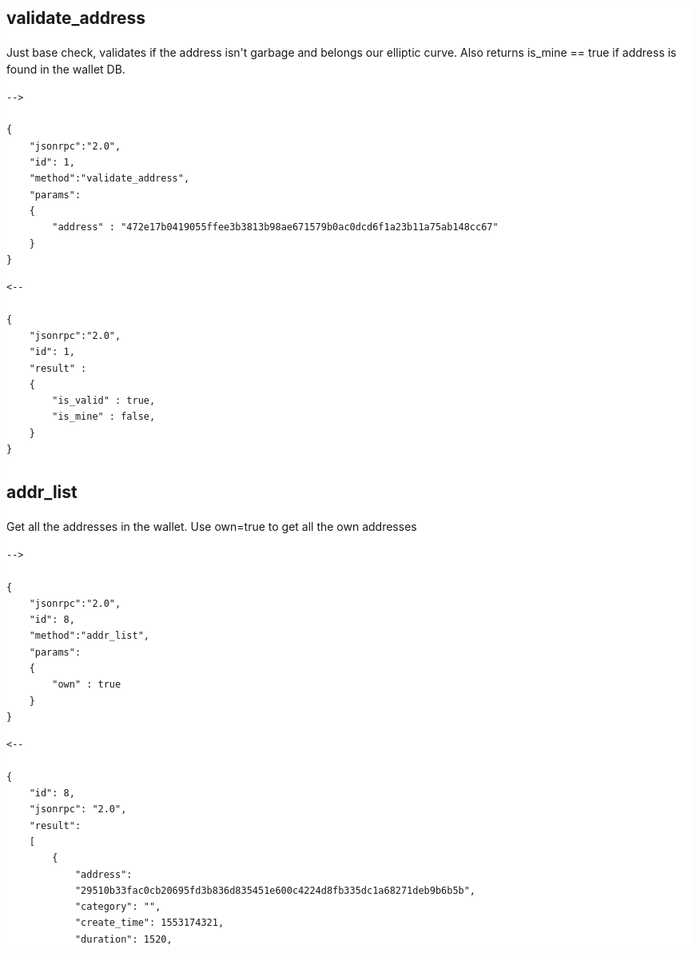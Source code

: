 ```
```
## validate_address

Just base check, validates if the address isn't garbage and belongs our elliptic curve. Also returns is_mine == true if address is found in the wallet DB.
```
-->

{
	"jsonrpc":"2.0",
	"id": 1,
	"method":"validate_address",
	"params":
	{
		"address" : "472e17b0419055ffee3b3813b98ae671579b0ac0dcd6f1a23b11a75ab148cc67"
	}
}
```

```
<--

{
	"jsonrpc":"2.0",
	"id": 1,
	"result" :
	{
		"is_valid" : true,
		"is_mine" : false,
	}
}
```

## addr_list

Get all the addresses in the wallet. Use own=true to get all the own addresses
```
-->

{
	"jsonrpc":"2.0",
	"id": 8,
	"method":"addr_list",
	"params":
	{
		"own" : true
	}
}
```

```
<--

{
	"id": 8,
	"jsonrpc": "2.0",
	"result":
	[
		{
			"address":
			"29510b33fac0cb20695fd3b836d835451e600c4224d8fb335dc1a68271deb9b6b5b",
			"category": "",
			"create_time": 1553174321,
			"duration": 1520,
```